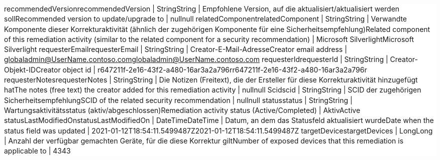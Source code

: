 <span data-ttu-id="1b6ba-196">recommendedVersion</span><span class="sxs-lookup"><span data-stu-id="1b6ba-196">recommendedVersion</span></span> | <span data-ttu-id="1b6ba-197">String</span><span class="sxs-lookup"><span data-stu-id="1b6ba-197">String</span></span> | <span data-ttu-id="1b6ba-198">Empfohlene Version, auf die aktualisiert/aktualisiert werden soll</span><span class="sxs-lookup"><span data-stu-id="1b6ba-198">Recommended version to update/upgrade to</span></span> | <span data-ttu-id="1b6ba-199">null</span><span class="sxs-lookup"><span data-stu-id="1b6ba-199">null</span></span>
<span data-ttu-id="1b6ba-200">relatedComponent</span><span class="sxs-lookup"><span data-stu-id="1b6ba-200">relatedComponent</span></span> | <span data-ttu-id="1b6ba-201">String</span><span class="sxs-lookup"><span data-stu-id="1b6ba-201">String</span></span> | <span data-ttu-id="1b6ba-202">Verwandte Komponente dieser Korrekturaktivität (ähnlich der zugehörigen Komponente für eine Sicherheitsempfehlung)</span><span class="sxs-lookup"><span data-stu-id="1b6ba-202">Related component of this remediation activity (similar to the related component for a security recommendation)</span></span> | <span data-ttu-id="1b6ba-203">Microsoft Silverlight</span><span class="sxs-lookup"><span data-stu-id="1b6ba-203">Microsoft Silverlight</span></span>
<span data-ttu-id="1b6ba-204">requesterEmail</span><span class="sxs-lookup"><span data-stu-id="1b6ba-204">requesterEmail</span></span> | <span data-ttu-id="1b6ba-205">String</span><span class="sxs-lookup"><span data-stu-id="1b6ba-205">String</span></span> | <span data-ttu-id="1b6ba-206">Creator-E-Mail-Adresse</span><span class="sxs-lookup"><span data-stu-id="1b6ba-206">Creator email address</span></span> | <span data-ttu-id="1b6ba-207">globaladmin@UserName.contoso.com</span><span class="sxs-lookup"><span data-stu-id="1b6ba-207">globaladmin@UserName.contoso.com</span></span>
<span data-ttu-id="1b6ba-208">requesterId</span><span class="sxs-lookup"><span data-stu-id="1b6ba-208">requesterId</span></span> | <span data-ttu-id="1b6ba-209">String</span><span class="sxs-lookup"><span data-stu-id="1b6ba-209">String</span></span> | <span data-ttu-id="1b6ba-210">Creator-Objekt-ID</span><span class="sxs-lookup"><span data-stu-id="1b6ba-210">Creator object id</span></span> | <span data-ttu-id="1b6ba-211">r647211f-2e16-43f2-a480-16ar3a2a796r</span><span class="sxs-lookup"><span data-stu-id="1b6ba-211">r647211f-2e16-43f2-a480-16ar3a2a796r</span></span>
<span data-ttu-id="1b6ba-212">requesterNotes</span><span class="sxs-lookup"><span data-stu-id="1b6ba-212">requesterNotes</span></span> | <span data-ttu-id="1b6ba-213">String</span><span class="sxs-lookup"><span data-stu-id="1b6ba-213">String</span></span> | <span data-ttu-id="1b6ba-214">Die Notizen (Freitext), die der Ersteller für diese Korrekturaktivität hinzugefügt hat</span><span class="sxs-lookup"><span data-stu-id="1b6ba-214">The notes (free text) the creator added for this remediation activity</span></span> | <span data-ttu-id="1b6ba-215">null</span><span class="sxs-lookup"><span data-stu-id="1b6ba-215">null</span></span>
<span data-ttu-id="1b6ba-216">Scid</span><span class="sxs-lookup"><span data-stu-id="1b6ba-216">scid</span></span> | <span data-ttu-id="1b6ba-217">String</span><span class="sxs-lookup"><span data-stu-id="1b6ba-217">String</span></span> | <span data-ttu-id="1b6ba-218">SCID der zugehörigen Sicherheitsempfehlung</span><span class="sxs-lookup"><span data-stu-id="1b6ba-218">SCID of the related security recommendation</span></span> | <span data-ttu-id="1b6ba-219">null</span><span class="sxs-lookup"><span data-stu-id="1b6ba-219">null</span></span>
<span data-ttu-id="1b6ba-220">status</span><span class="sxs-lookup"><span data-stu-id="1b6ba-220">status</span></span> | <span data-ttu-id="1b6ba-221">String</span><span class="sxs-lookup"><span data-stu-id="1b6ba-221">String</span></span> | <span data-ttu-id="1b6ba-222">Wartungsaktivitätsstatus (aktiv/abgeschlossen)</span><span class="sxs-lookup"><span data-stu-id="1b6ba-222">Remediation activity status (Active/Completed)</span></span> | <span data-ttu-id="1b6ba-223">Aktiv</span><span class="sxs-lookup"><span data-stu-id="1b6ba-223">Active</span></span>
<span data-ttu-id="1b6ba-224">statusLastModifiedOn</span><span class="sxs-lookup"><span data-stu-id="1b6ba-224">statusLastModifiedOn</span></span> | <span data-ttu-id="1b6ba-225">DateTime</span><span class="sxs-lookup"><span data-stu-id="1b6ba-225">DateTime</span></span> | <span data-ttu-id="1b6ba-226">Datum, an dem das Statusfeld aktualisiert wurde</span><span class="sxs-lookup"><span data-stu-id="1b6ba-226">Date when the status field was updated</span></span> | <span data-ttu-id="1b6ba-227">2021-01-12T18:54:11.5499487Z</span><span class="sxs-lookup"><span data-stu-id="1b6ba-227">2021-01-12T18:54:11.5499487Z</span></span>
<span data-ttu-id="1b6ba-228">targetDevices</span><span class="sxs-lookup"><span data-stu-id="1b6ba-228">targetDevices</span></span> | <span data-ttu-id="1b6ba-229">Long</span><span class="sxs-lookup"><span data-stu-id="1b6ba-229">Long</span></span> | <span data-ttu-id="1b6ba-230">Anzahl der verfügbar gemachten Geräte, für die diese Korrektur gilt</span><span class="sxs-lookup"><span data-stu-id="1b6ba-230">Number of exposed devices that this remediation is applicable to</span></span> | <span data-ttu-id="1b6ba-231">43</span><span class="sxs-lookup"><span data-stu-id="1b6ba-231">43</span></span>